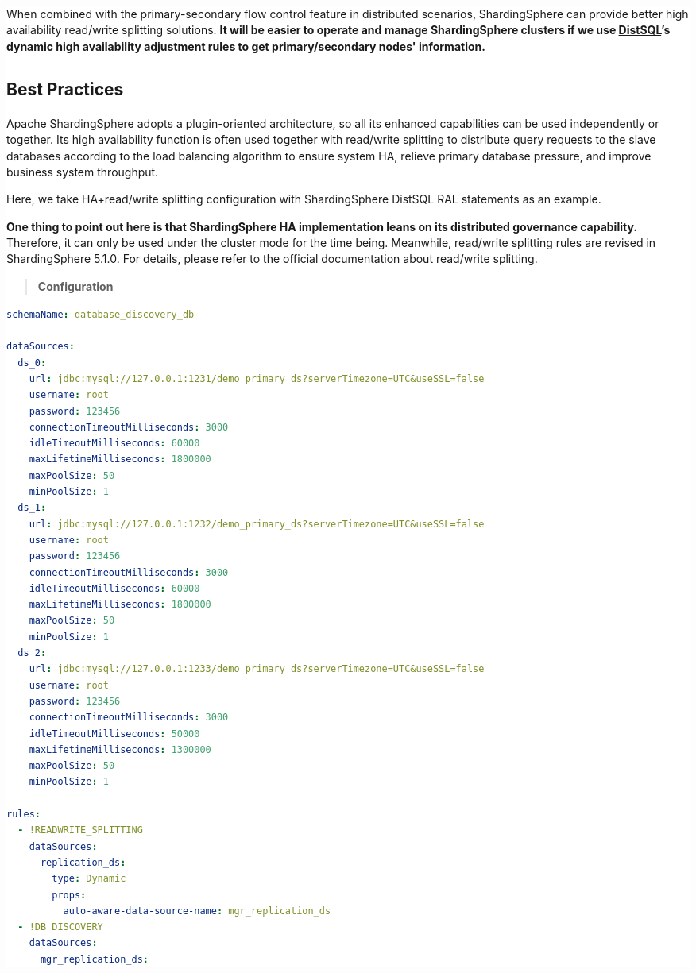 When combined with the primary-secondary flow control feature in distributed scenarios, ShardingSphere can provide better high availability read/write splitting solutions. **It will be easier to operate and manage ShardingSphere clusters if we use [DistSQL](https://opensource.com/article/21/9/distsql)’s dynamic high availability adjustment rules to get primary/secondary nodes' information.**

## Best Practices
Apache ShardingSphere adopts a plugin-oriented architecture, so all its enhanced capabilities can be used independently or together. Its high availability function is often used together with read/write splitting to distribute query requests to the slave databases according to the load balancing algorithm to ensure system HA, relieve primary database pressure, and improve business system throughput.

Here, we take HA+read/write splitting configuration with ShardingSphere DistSQL RAL statements as an example.

**One thing to point out here is that ShardingSphere HA implementation leans on its distributed governance capability.** Therefore, it can only be used under the cluster mode for the time being. Meanwhile, read/write splitting rules are revised in ShardingSphere 5.1.0. For details, please refer to the official documentation about [read/write splitting](https://shardingsphere.apache.org/document/current/cn/user-manual/shardingsphere-jdbc/yaml-config/rules/readwrite-splitting/).

> **Configuration**

```yaml
schemaName: database_discovery_db

dataSources:
  ds_0:
    url: jdbc:mysql://127.0.0.1:1231/demo_primary_ds?serverTimezone=UTC&useSSL=false
    username: root
    password: 123456
    connectionTimeoutMilliseconds: 3000
    idleTimeoutMilliseconds: 60000
    maxLifetimeMilliseconds: 1800000
    maxPoolSize: 50
    minPoolSize: 1
  ds_1:
    url: jdbc:mysql://127.0.0.1:1232/demo_primary_ds?serverTimezone=UTC&useSSL=false
    username: root
    password: 123456
    connectionTimeoutMilliseconds: 3000
    idleTimeoutMilliseconds: 60000
    maxLifetimeMilliseconds: 1800000
    maxPoolSize: 50
    minPoolSize: 1
  ds_2:
    url: jdbc:mysql://127.0.0.1:1233/demo_primary_ds?serverTimezone=UTC&useSSL=false
    username: root
    password: 123456
    connectionTimeoutMilliseconds: 3000
    idleTimeoutMilliseconds: 50000
    maxLifetimeMilliseconds: 1300000
    maxPoolSize: 50
    minPoolSize: 1

rules:
  - !READWRITE_SPLITTING
    dataSources:
      replication_ds:
        type: Dynamic
        props:
          auto-aware-data-source-name: mgr_replication_ds
  - !DB_DISCOVERY
    dataSources:
      mgr_replication_ds:
```